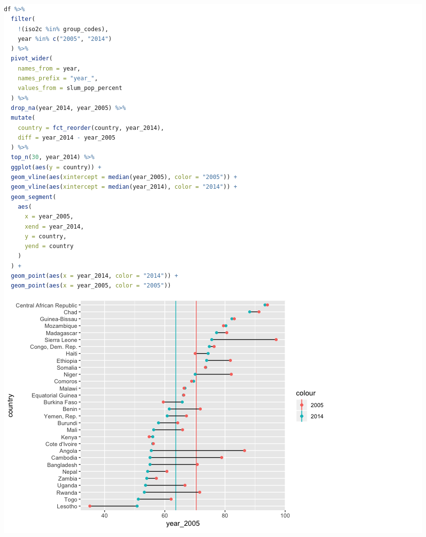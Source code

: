 
``` r
df %>% 
  filter(
    !(iso2c %in% group_codes),
    year %in% c("2005", "2014")
  ) %>%
  pivot_wider(
    names_from = year, 
    names_prefix = "year_", 
    values_from = slum_pop_percent
  ) %>% 
  drop_na(year_2014, year_2005) %>% 
  mutate(
    country = fct_reorder(country, year_2014),
    diff = year_2014 - year_2005
  ) %>% 
  top_n(30, year_2014) %>% 
  ggplot(aes(y = country)) +
  geom_vline(aes(xintercept = median(year_2005), color = "2005")) +
  geom_vline(aes(xintercept = median(year_2014), color = "2014")) +
  geom_segment(
    aes(
      x = year_2005, 
      xend = year_2014, 
      y = country, 
      yend = country
    )
  ) +
  geom_point(aes(x = year_2014, color = "2014")) +
  geom_point(aes(x = year_2005, color = "2005")) 
```

![](slum_pop_percent_files/figure-gfm/unnamed-chunk-5-1.png)
